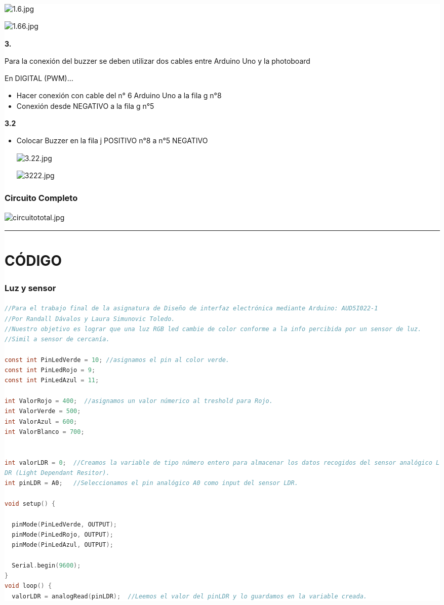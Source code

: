 ![1.6.jpg](https://github.com/simunovicla/aud5i022-2023-1/blob/main/proyecto-final/simunovicla/RegistroFotografico/1.6.jpg)

![1.66.jpg](https://github.com/simunovicla/aud5i022-2023-1/blob/main/proyecto-final/simunovicla/RegistroFotografico/1.66.jpg)

**3.**

Para la conexión del buzzer se deben utilizar dos cables entre Arduino Uno y la photoboard

En DIGITAL (PWM)…

- Hacer conexión con cable del n° 6 Arduino Uno a la fila g n°8
- Conexión desde NEGATIVO a la fila g n°5

**3.2**

- Colocar Buzzer en la fila j POSITIVO n°8 a n°5 NEGATIVO
    
    ![3.22.jpg](https://github.com/simunovicla/aud5i022-2023-1/blob/main/proyecto-final/simunovicla/RegistroFotografico/3.22.jpg)
    
    ![3222.jpg](https://github.com/simunovicla/aud5i022-2023-1/blob/main/proyecto-final/simunovicla/RegistroFotografico/3222.jpg)
    

### Circuito Completo

![circuitototal.jpg](https://github.com/simunovicla/aud5i022-2023-1/blob/main/proyecto-final/simunovicla/RegistroFotografico/circuitototal.jpg)

---

# **CÓDIGO**

### Luz y sensor

```c
//Para el trabajo final de la asignatura de Diseño de interfaz electrónica mediante Arduino: AUD5I022-1
//Por Randall Dávalos y Laura Simunovic Toledo.
//Nuestro objetivo es lograr que una luz RGB led cambie de color conforme a la info percibida por un sensor de luz.
//Simil a sensor de cercanía. 

const int PinLedVerde = 10; //asignamos el pin al color verde. 
const int PinLedRojo = 9;
const int PinLedAzul = 11;

int ValorRojo = 400;  //asignamos un valor númerico al treshold para Rojo. 
int ValorVerde = 500;
int ValorAzul = 600;
int ValorBlanco = 700;


int valorLDR = 0;  //Creamos la variable de tipo número entero para almacenar los datos recogidos del sensor analógico LDR (Light Dependant Resitor).
int pinLDR = A0;   //Seleccionamos el pin analógico A0 como input del sensor LDR.

void setup() {

  pinMode(PinLedVerde, OUTPUT);
  pinMode(PinLedRojo, OUTPUT);
  pinMode(PinLedAzul, OUTPUT);

  Serial.begin(9600);
}
void loop() {
  valorLDR = analogRead(pinLDR);  //Leemos el valor del pinLDR y lo guardamos en la variable creada.
```
